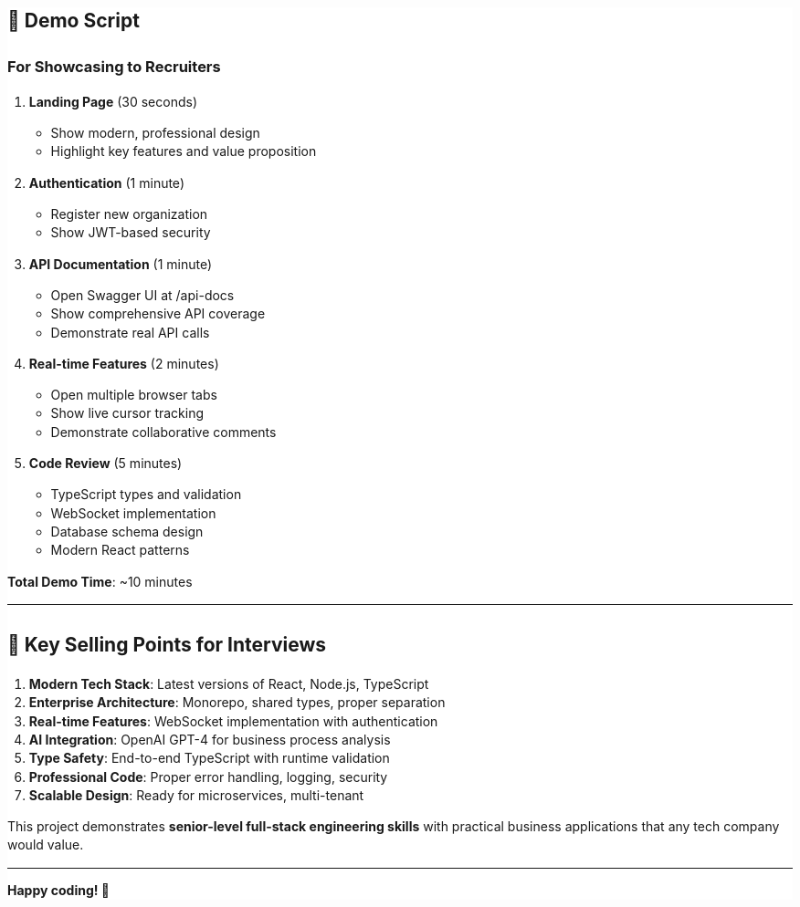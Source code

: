 ## 📱 Demo Script

### **For Showcasing to Recruiters**

1. **Landing Page** (30 seconds)
   - Show modern, professional design
   - Highlight key features and value proposition

2. **Authentication** (1 minute)
   - Register new organization
   - Show JWT-based security

3. **API Documentation** (1 minute)
   - Open Swagger UI at /api-docs
   - Show comprehensive API coverage
   - Demonstrate real API calls

4. **Real-time Features** (2 minutes)
   - Open multiple browser tabs
   - Show live cursor tracking
   - Demonstrate collaborative comments

5. **Code Review** (5 minutes)
   - TypeScript types and validation
   - WebSocket implementation
   - Database schema design
   - Modern React patterns

**Total Demo Time**: ~10 minutes

---

## 🎯 Key Selling Points for Interviews

1. **Modern Tech Stack**: Latest versions of React, Node.js, TypeScript
2. **Enterprise Architecture**: Monorepo, shared types, proper separation
3. **Real-time Features**: WebSocket implementation with authentication
4. **AI Integration**: OpenAI GPT-4 for business process analysis
5. **Type Safety**: End-to-end TypeScript with runtime validation
6. **Professional Code**: Proper error handling, logging, security
7. **Scalable Design**: Ready for microservices, multi-tenant

This project demonstrates **senior-level full-stack engineering skills** with practical business applications that any tech company would value.

---

**Happy coding! 🚀** 
